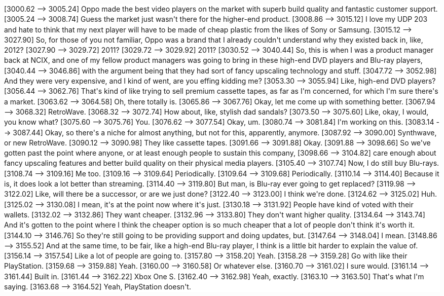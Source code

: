 [3000.62 --> 3005.24]  Oppo made the best video players on the market with superb build quality and fantastic customer support.
[3005.24 --> 3008.74]  Guess the market just wasn't there for the higher-end product.
[3008.86 --> 3015.12]  I love my UDP 203 and hate to think that my next player will have to be made of cheap plastic from the likes of Sony or Samsung.
[3015.12 --> 3027.90]  So, for those of you not familiar, Oppo was a brand that I already couldn't understand why they existed back in, like, 2012?
[3027.90 --> 3029.72]  2011?
[3029.72 --> 3029.92]  2011?
[3030.52 --> 3040.44]  So, this is when I was a product manager back at NCIX, and one of my fellow product managers was going to bring in these high-end DVD players and Blu-ray players,
[3040.44 --> 3046.86]  with the argument being that they had sort of fancy upscaling technology and stuff.
[3047.72 --> 3052.98]  And they were very expensive, and I kind of went, are you effing kidding me?
[3053.30 --> 3055.94]  Like, high-end DVD players?
[3056.44 --> 3062.76]  That's kind of like trying to sell premium cassette tapes, as far as I'm concerned, for which I'm sure there's a market.
[3063.62 --> 3064.58]  Oh, there totally is.
[3065.86 --> 3067.76]  Okay, let me come up with something better.
[3067.94 --> 3068.32]  RetroWave.
[3068.32 --> 3072.74]  How about, like, stylish dad sandals?
[3073.50 --> 3075.60]  Like, okay, I would, you know what?
[3075.60 --> 3075.76]  You.
[3076.62 --> 3077.54]  Okay, um.
[3080.74 --> 3081.84]  I'm working on this.
[3083.14 --> 3087.44]  Okay, so there's a niche for almost anything, but not for this, apparently, anymore.
[3087.92 --> 3090.00]  Synthwave, or new RetroWave.
[3090.12 --> 3090.98]  They like cassette tapes.
[3091.66 --> 3091.88]  Okay.
[3091.88 --> 3098.66]  So we've gotten past the point where anyone, or at least enough people to sustain this company,
[3098.66 --> 3104.82]  care enough about fancy upscaling features and better build quality on their physical media players.
[3105.40 --> 3107.74]  Now, I do still buy Blu-rays.
[3108.74 --> 3109.16]  Me too.
[3109.16 --> 3109.64]  Periodically.
[3109.64 --> 3109.68]  Periodically.
[3110.14 --> 3114.40]  Because it is, it does look a lot better than streaming.
[3114.40 --> 3119.80]  But man, is Blu-ray ever going to get replaced?
[3119.98 --> 3122.02]  Like, will there be a successor, or are we just done?
[3122.40 --> 3123.00]  I think we're done.
[3124.62 --> 3125.02]  Huh.
[3125.02 --> 3130.08]  I mean, it's at the point now where it's just.
[3130.18 --> 3131.92]  People have kind of voted with their wallets.
[3132.02 --> 3132.86]  They want cheaper.
[3132.96 --> 3133.80]  They don't want higher quality.
[3134.64 --> 3143.74]  And it's gotten to the point where I think the cheaper option is so much cheaper that a lot of people don't think it's worth it.
[3144.10 --> 3146.76]  So they're still going to be providing support and doing updates, but.
[3147.64 --> 3148.04]  I mean.
[3148.86 --> 3155.52]  And at the same time, to be fair, like a high-end Blu-ray player, I think is a little bit harder to explain the value of.
[3156.14 --> 3157.54]  Like a lot of people are going to.
[3157.80 --> 3158.20]  Yeah.
[3158.28 --> 3159.28]  Go with like their PlayStation.
[3159.68 --> 3159.88]  Yeah.
[3160.00 --> 3160.58]  Or whatever else.
[3160.70 --> 3161.02]  I sure would.
[3161.14 --> 3161.44]  Built in.
[3161.44 --> 3162.22]  Xbox One S.
[3162.40 --> 3162.98]  Yeah, exactly.
[3163.10 --> 3163.50]  That's what I'm saying.
[3163.68 --> 3164.52]  Yeah, PlayStation doesn't.